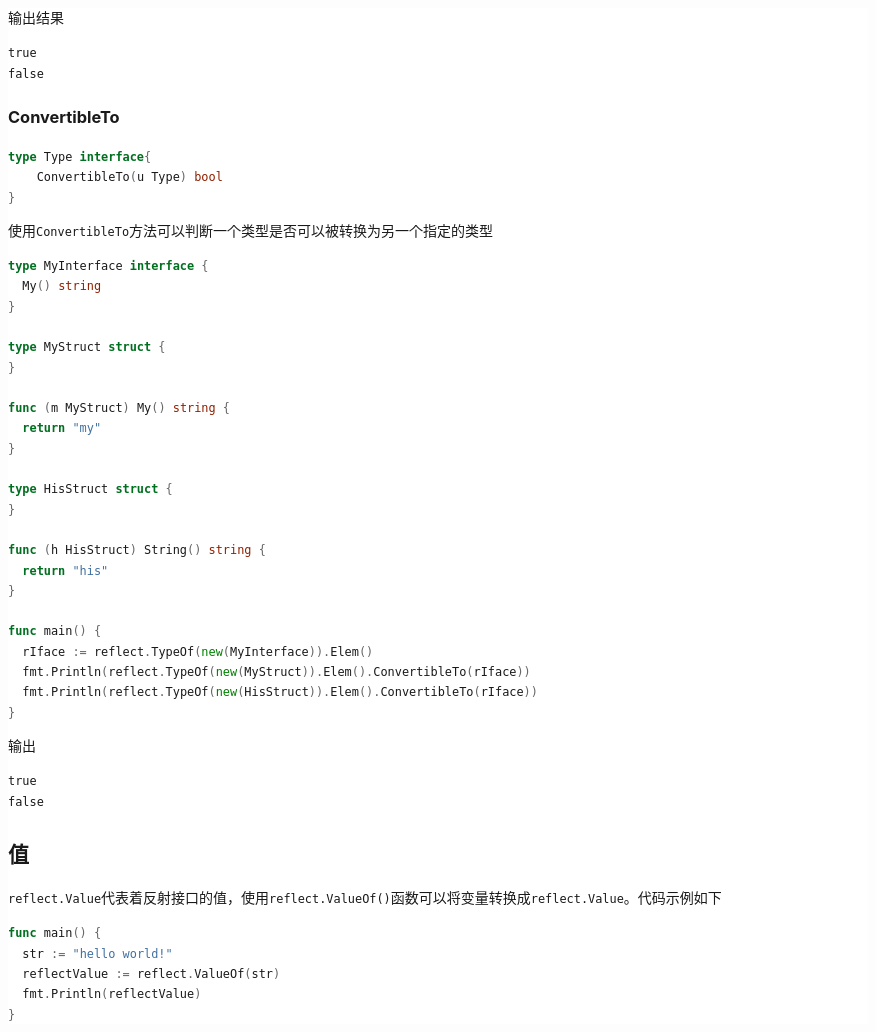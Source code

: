 输出结果

```
true
false
```

### ConvertibleTo

```go
type Type interface{
    ConvertibleTo(u Type) bool
}
```

使用`ConvertibleTo`方法可以判断一个类型是否可以被转换为另一个指定的类型

```go
type MyInterface interface {
  My() string
}

type MyStruct struct {
}

func (m MyStruct) My() string {
  return "my"
}

type HisStruct struct {
}

func (h HisStruct) String() string {
  return "his"
}

func main() {
  rIface := reflect.TypeOf(new(MyInterface)).Elem()
  fmt.Println(reflect.TypeOf(new(MyStruct)).Elem().ConvertibleTo(rIface))
  fmt.Println(reflect.TypeOf(new(HisStruct)).Elem().ConvertibleTo(rIface))
}
```

输出

```
true
false
```

## 值

`reflect.Value`代表着反射接口的值，使用`reflect.ValueOf()`函数可以将变量转换成`reflect.Value`。代码示例如下

```go
func main() {
  str := "hello world!"
  reflectValue := reflect.ValueOf(str)
  fmt.Println(reflectValue)
}
```
